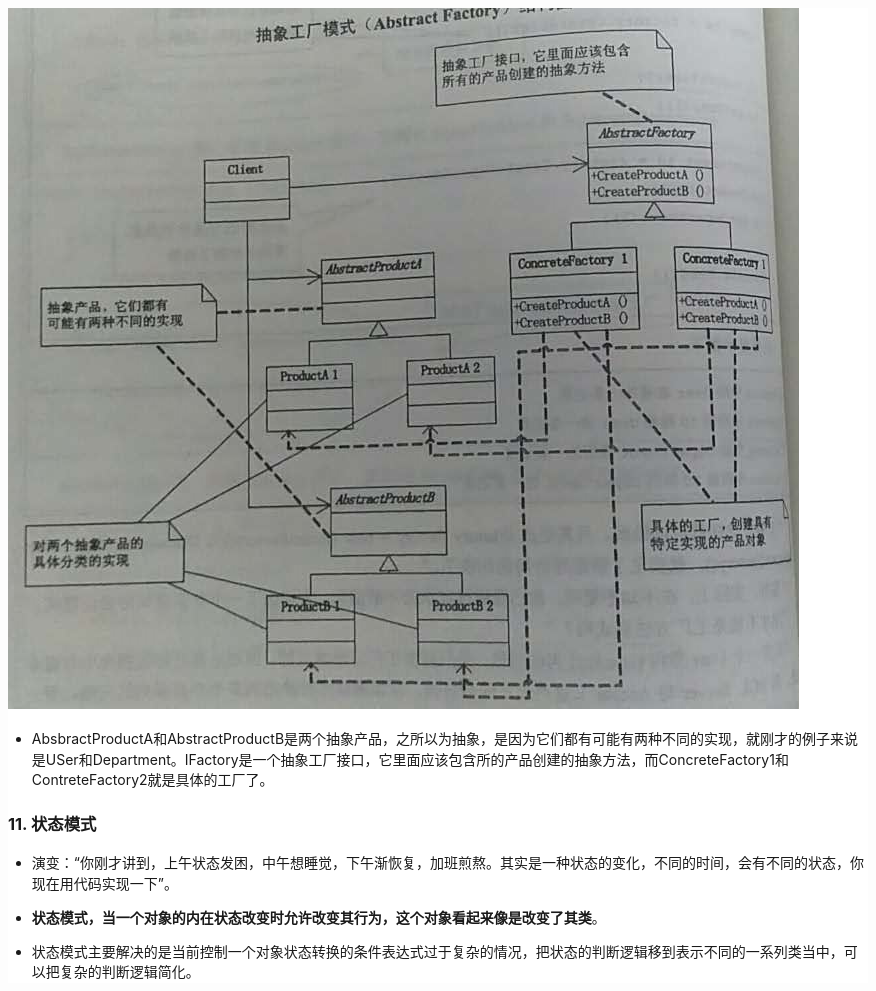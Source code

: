![](pic/27.png)

* AbsbractProductA和AbstractProductB是两个抽象产品，之所以为抽象，是因为它们都有可能有两种不同的实现，就刚才的例子来说是USer和Department。IFactory是一个抽象工厂接口，它里面应该包含所的产品创建的抽象方法，而ConcreteFactory1和ContreteFactory2就是具体的工厂了。

### 11. 状态模式
* 演变：“你刚才讲到，上午状态发困，中午想睡觉，下午渐恢复，加班煎熬。其实是一种状态的变化，不同的时间，会有不同的状态，你现在用代码实现一下”。

* **状态模式，当一个对象的内在状态改变时允许改变其行为，这个对象看起来像是改变了其类**。

* 状态模式主要解决的是当前控制一个对象状态转换的条件表达式过于复杂的情况，把状态的判断逻辑移到表示不同的一系列类当中，可以把复杂的判断逻辑简化。